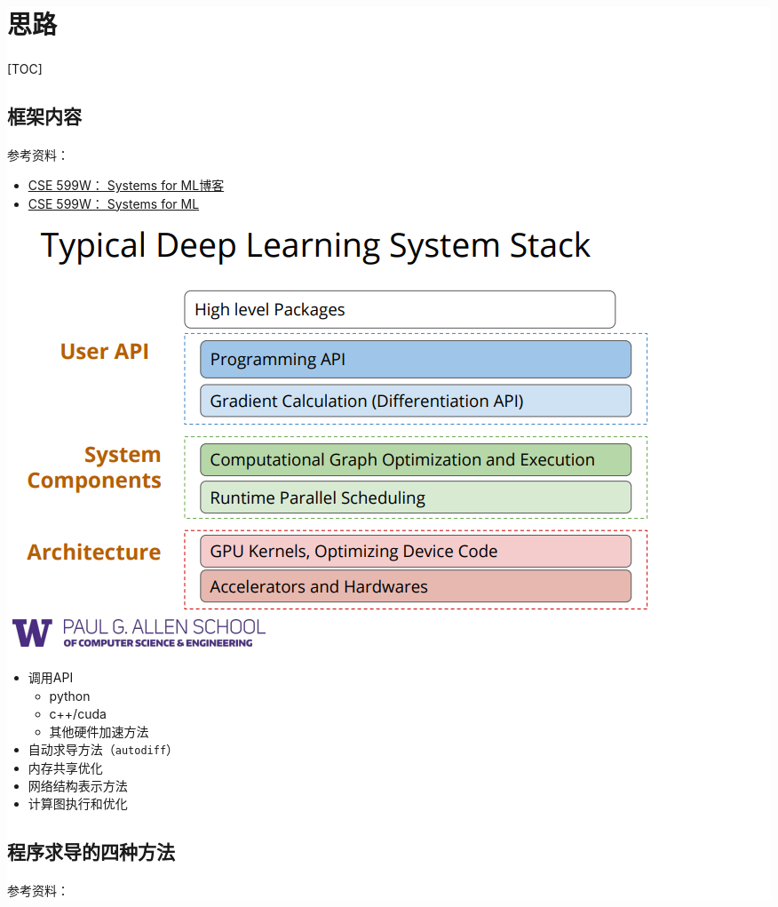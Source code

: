 

# 思路

[TOC]

## 框架内容

参考资料：

- [CSE 599W： Systems for ML博客](http://jcf94.com/2018/10/04/2018-10-04-cse559w/)
- [CSE 599W： Systems for ML](http://dlsys.cs.washington.edu/)

![1561893769127](assets/1561893769127.png)

- 调用API
  - python
  - c++/cuda
  - 其他硬件加速方法
- 自动求导方法（``autodiff``）
- 内存共享优化
- 网络结构表示方法
- 计算图执行和优化

## 程序求导的四种方法

参考资料：
